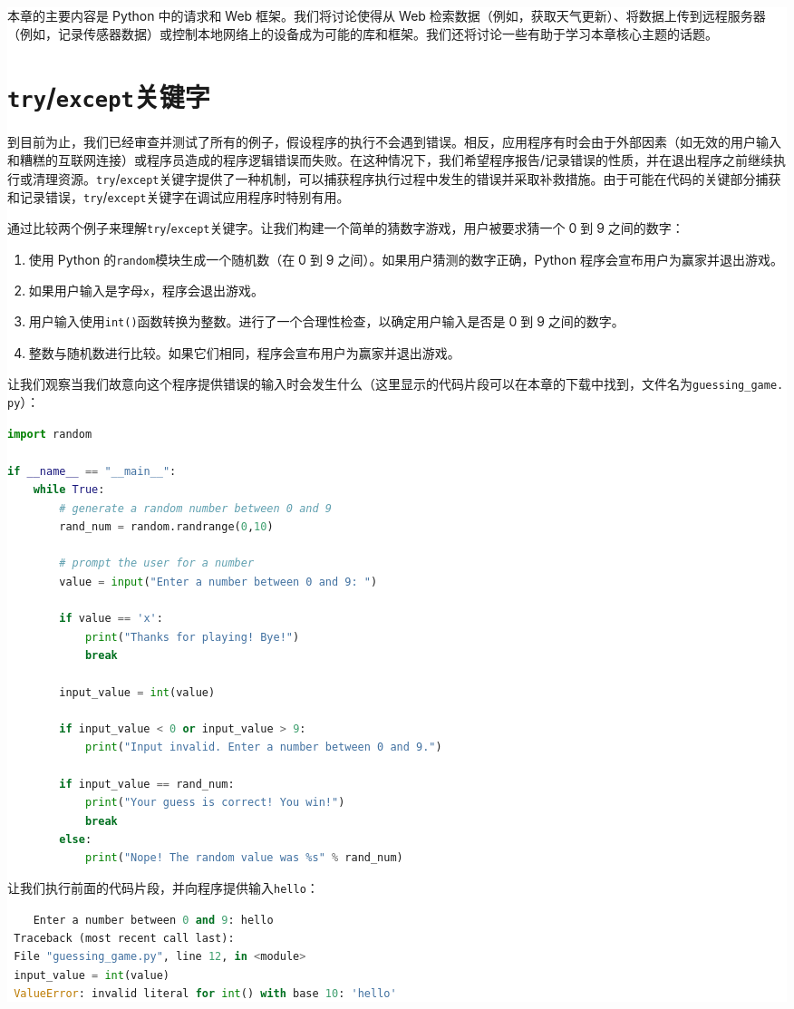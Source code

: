 本章的主要内容是 Python 中的请求和 Web 框架。我们将讨论使得从 Web 检索数据（例如，获取天气更新）、将数据上传到远程服务器（例如，记录传感器数据）或控制本地网络上的设备成为可能的库和框架。我们还将讨论一些有助于学习本章核心主题的话题。

# `try`/`except`关键字

到目前为止，我们已经审查并测试了所有的例子，假设程序的执行不会遇到错误。相反，应用程序有时会由于外部因素（如无效的用户输入和糟糕的互联网连接）或程序员造成的程序逻辑错误而失败。在这种情况下，我们希望程序报告/记录错误的性质，并在退出程序之前继续执行或清理资源。`try`/`except`关键字提供了一种机制，可以捕获程序执行过程中发生的错误并采取补救措施。由于可能在代码的关键部分捕获和记录错误，`try`/`except`关键字在调试应用程序时特别有用。

通过比较两个例子来理解`try`/`except`关键字。让我们构建一个简单的猜数字游戏，用户被要求猜一个 0 到 9 之间的数字：

1.  使用 Python 的`random`模块生成一个随机数（在 0 到 9 之间）。如果用户猜测的数字正确，Python 程序会宣布用户为赢家并退出游戏。

1.  如果用户输入是字母`x`，程序会退出游戏。

1.  用户输入使用`int()`函数转换为整数。进行了一个合理性检查，以确定用户输入是否是 0 到 9 之间的数字。

1.  整数与随机数进行比较。如果它们相同，程序会宣布用户为赢家并退出游戏。

让我们观察当我们故意向这个程序提供错误的输入时会发生什么（这里显示的代码片段可以在本章的下载中找到，文件名为`guessing_game.py`）：

```py
import random

if __name__ == "__main__":
    while True:
        # generate a random number between 0 and 9
        rand_num = random.randrange(0,10)

        # prompt the user for a number
        value = input("Enter a number between 0 and 9: ")

        if value == 'x':
            print("Thanks for playing! Bye!")
            break

        input_value = int(value)

        if input_value < 0 or input_value > 9:
            print("Input invalid. Enter a number between 0 and 9.")

        if input_value == rand_num:
            print("Your guess is correct! You win!")
            break
        else:
            print("Nope! The random value was %s" % rand_num)
```

让我们执行前面的代码片段，并向程序提供输入`hello`：

```py
    Enter a number between 0 and 9: hello
 Traceback (most recent call last):
 File "guessing_game.py", line 12, in <module>
 input_value = int(value)
 ValueError: invalid literal for int() with base 10: 'hello'
```
